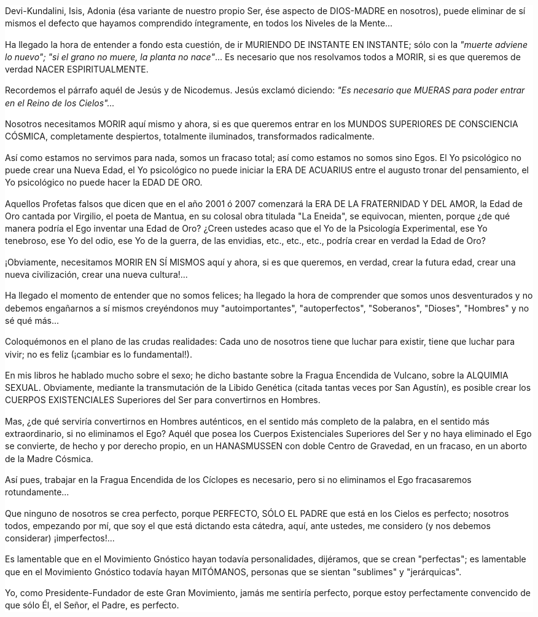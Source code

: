 Devi-Kundalini, Isis, Adonia (ésa variante de nuestro propio Ser, ése aspecto de DIOS-MADRE en nosotros), puede eliminar de sí mismos el defecto que hayamos comprendido íntegramente, en todos los Niveles de la Mente...

Ha llegado la hora de entender a fondo esta cuestión, de ir MURIENDO DE INSTANTE EN INSTANTE; sólo con la *"muerte adviene lo nuevo"; "si el grano no muere, la planta no nace"*... Es necesario que nos resolvamos todos a MORIR, si es que queremos de verdad NACER ESPIRITUALMENTE.

Recordemos el párrafo aquél de Jesús y de Nicodemus. Jesús exclamó diciendo: *"Es necesario que MUERAS para poder entrar en el Reino de los Cielos"...*

Nosotros necesitamos MORIR aquí mismo y ahora, si es que queremos entrar en los MUNDOS SUPERIORES DE CONSCIENCIA CÓSMICA, completamente despiertos, totalmente iluminados, transformados radicalmente.

Así como estamos no servimos para nada, somos un fracaso total; así como estamos no somos sino Egos. El Yo psicológico no puede crear una Nueva Edad, el Yo psicológico no puede iniciar la ERA DE ACUARIUS entre el augusto tronar del pensamiento, el Yo psicológico no puede hacer la EDAD DE ORO.

Aquellos Profetas falsos que dicen que en el año 2001 ó 2007 comenzará la ERA DE LA FRATERNIDAD Y DEL AMOR, la Edad de Oro cantada por Virgilio, el poeta de Mantua, en su colosal obra titulada "La Eneida", se equivocan, mienten, porque ¿de qué manera podría el Ego inventar una Edad de Oro? ¿Creen ustedes acaso que el Yo de la Psicología Experimental, ese Yo tenebroso, ese Yo del odio, ese Yo de la guerra, de las envidias, etc., etc., etc., podría crear en verdad la Edad de Oro?

¡Obviamente, necesitamos MORIR EN SÍ MISMOS aquí y ahora, si es que queremos, en verdad, crear la futura edad, crear una nueva civilización, crear una nueva cultura!...

Ha llegado el momento de entender que no somos felices; ha llegado la hora de comprender que somos unos desventurados y no debemos engañarnos a sí mismos creyéndonos muy "autoimportantes", "autoperfectos", "Soberanos", "Dioses", "Hombres" y no sé qué más...

Coloquémonos en el plano de las crudas realidades: Cada uno de nosotros tiene que luchar para existir, tiene que luchar para vivir; no es feliz (¡cambiar es lo fundamental!).

En mis libros he hablado mucho sobre el sexo; he dicho bastante sobre la Fragua Encendida de Vulcano, sobre la ALQUIMIA SEXUAL. Obviamente, mediante la transmutación de la Libido Genética (citada tantas veces por San Agustín), es posible crear los CUERPOS EXISTENCIALES Superiores del Ser para convertirnos en Hombres.

Mas, ¿de qué serviría convertirnos en Hombres auténticos, en el sentido más completo de la palabra, en el sentido más extraordinario, si no eliminamos el Ego? Aquél que posea los Cuerpos Existenciales Superiores del Ser y no haya eliminado el Ego se convierte, de hecho y por derecho propio, en un HANASMUSSEN con doble Centro de Gravedad, en un fracaso, en un aborto de la Madre Cósmica.

Así pues, trabajar en la Fragua Encendida de los Cíclopes es necesario, pero si no eliminamos el Ego fracasaremos rotundamente...

Que ninguno de nosotros se crea perfecto, porque PERFECTO, SÓLO EL PADRE que está en los Cielos es perfecto; nosotros todos, empezando por mí, que soy el que está dictando esta cátedra, aquí, ante ustedes, me considero (y nos debemos considerar) ¡imperfectos!...

Es lamentable que en el Movimiento Gnóstico hayan todavía personalidades, dijéramos, que se crean "perfectas"; es lamentable que en el Movimiento Gnóstico todavía hayan MITÓMANOS, personas que se sientan "sublimes" y "jerárquicas".

Yo, como Presidente-Fundador de este Gran Movimiento, jamás me sentiría perfecto, porque estoy perfectamente convencido de que sólo Él, el Señor, el Padre, es perfecto.
